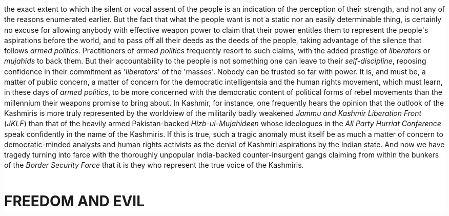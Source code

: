 the exact extent to which the silent or vocal
assent of the people is an indication of the
perception of their strength, and not any of
the reasons enumerated earlier. But the fact
that what the people want is not a static nor
an easily determinable thing, is certainly no
excuse for allowing anybody with effective
weapon power to claim that their power
entitles them to represent the people's
aspirations before the world, and to pass off
all their deeds as the deeds of the people,
taking advantage of the silence that follows
_armed politics_. Practitioners of _armed politics_
frequently resort to such claims, with the
added prestige of _liberators_ or _mujahids_ to
back them. But their accountability to the
people is not something one can leave to
their _self-discipline_, reposing confidence in
their commitment as '_liberators_' of the
'masses'. Nobody can be trusted so far with
power. It is, and must be, a matter of public
concern, a matter of concern for the
democratic intelligentsia and the human
rights movement, which must learn, in these
days of _armed politics_, to be more concerned
with the democratic content of political forms
of rebel movements than the millennium
their weapons promise to bring about. In
Kashmir, for instance, one frequently hears
the opinion that the outlook of the Kashmiris
is more truly represented by the worldview
of the militarily badly weakened _Jammu and
Kashmir Liberation Front_ (_JKLF_) than that
of the heavily armed Pakistan-backed _Hizb-ul-Mujahideen_
whose ideologues in the _All
Party Hurriat Conference_ speak confidently
in the name of the Kashmiris. If this is true,
such a tragic anomaly must itself be as much
a matter of concern to democratic-minded
analysts and human rights activists as the
denial of Kashmiri aspirations by the Indian
state. And now we have tragedy turning into
farce with the thoroughly unpopular India-backed
counter-insurgent gangs claiming
from within the bunkers of the _Border
Security Force_ that it is they who represent
the true voice of the Kashmiris.

# FREEDOM AND EVIL
